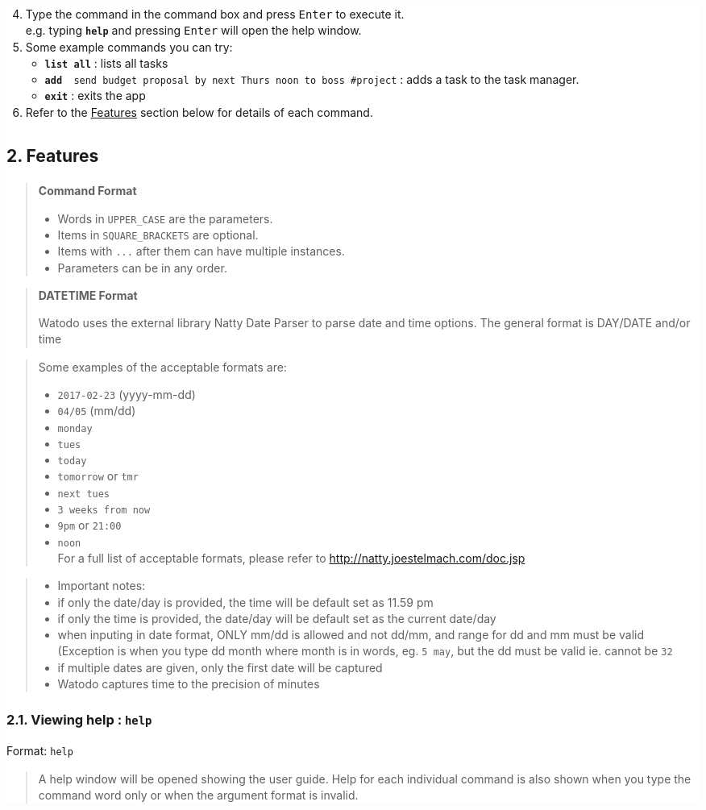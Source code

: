 4. Type the command in the command box and press <kbd>Enter</kbd> to execute it. <br>
   e.g. typing **`help`** and pressing <kbd>Enter</kbd> will open the help window.
5. Some example commands you can try:
   * **`list all`** : lists all tasks
   * **`add `**` send budget proposal by next Thurs noon to boss #project` :
     adds a task to the task manager.
   * **`exit`** : exits the app
6. Refer to the [Features](#features) section below for details of each command.<br>


## 2. Features

> **Command Format**
>
> * Words in `UPPER_CASE` are the parameters.
> * Items in `SQUARE_BRACKETS` are optional.
> * Items with `...` after them can have multiple instances.
> * Parameters can be in any order.

> **DATETIME Format**
>
> Watodo uses the external library Natty Date Parser to parse date and time options.
> The general format is DAY/DATE and/or time

> Some examples of the acceptable formats are:
> * `2017-02-23` (yyyy-mm-dd) <br>
> * `04/05` (mm/dd) <br>
> * `monday` <br>
> * `tues` <br>
> * `today` <br>
> * `tomorrow` or `tmr` <br>
> * `next tues` <br>
> * `3 weeks from now` <br>
> * `9pm` or `21:00` <br>
> * `noon` <br>
For a full list of acceptable formats, please refer to http://natty.joestelmach.com/doc.jsp

> * Important notes:
> * if only the date/day is provided, the time will be default set as 11.59 pm
> * if only the time is provided, the date/day will be default set as the current date/day
> * when inputing in date format, ONLY mm/dd is allowed and not dd/mm, and range for dd and mm must be valid
(Exception is when you type dd month where month is in words, eg. `5 may`, but the dd must be valid ie. cannot be `32`
> * if multiple dates are given, only the first date will be captured
> * Watodo captures time to the precision of minutes

### 2.1. Viewing help : `help`

Format: `help`

> A help window will be opened showing the user guide.
> Help for each individual command is also shown when you type the command word only
 or when the argument format is invalid. 
